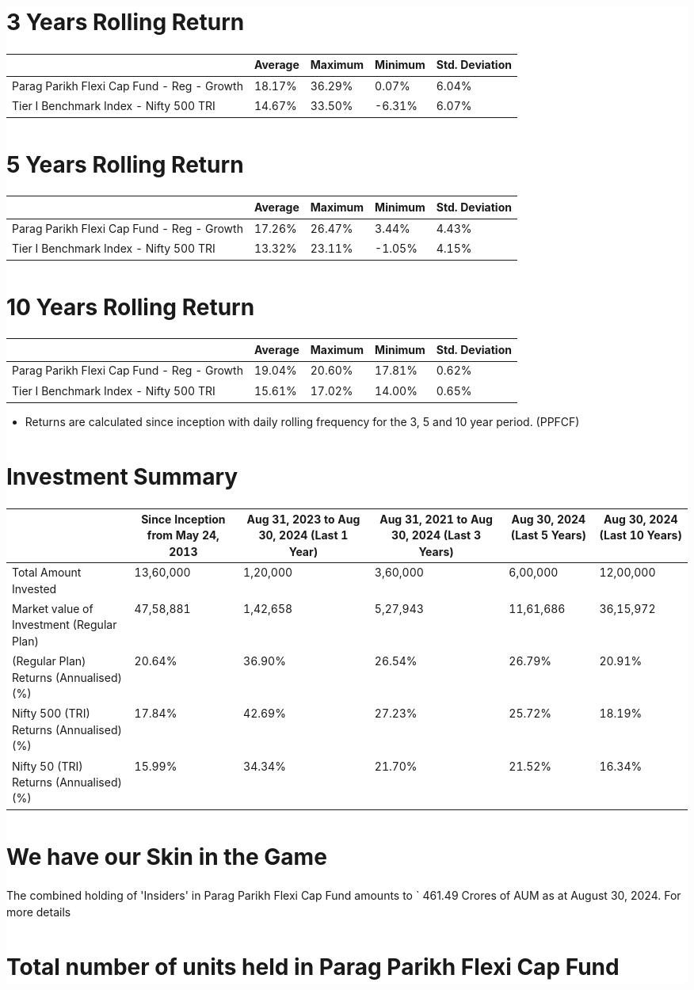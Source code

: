 # 3 Years Rolling Return

|                                            | Average | Maximum | Minimum | Std. Deviation |
| ------------------------------------------ | ------- | ------- | ------- | -------------- |
| Parag Parikh Flexi Cap Fund - Reg - Growth | 18.17%  | 36.29%  | 0.07%   | 6.04%          |
| Tier I Benchmark Index - Nifty 500 TRI     | 14.67%  | 33.50%  | -6.31%  | 6.07%          |

# 5 Years Rolling Return

|                                            | Average | Maximum | Minimum | Std. Deviation |
| ------------------------------------------ | ------- | ------- | ------- | -------------- |
| Parag Parikh Flexi Cap Fund - Reg - Growth | 17.26%  | 26.47%  | 3.44%   | 4.43%          |
| Tier I Benchmark Index - Nifty 500 TRI     | 13.32%  | 23.11%  | -1.05%  | 4.15%          |

# 10 Years Rolling Return

|                                            | Average | Maximum | Minimum | Std. Deviation |
| ------------------------------------------ | ------- | ------- | ------- | -------------- |
| Parag Parikh Flexi Cap Fund - Reg - Growth | 19.04%  | 20.60%  | 17.81%  | 0.62%          |
| Tier I Benchmark Index - Nifty 500 TRI     | 15.61%  | 17.02%  | 14.00%  | 0.65%          |

- Returns are calculated since inception with daily rolling frequency for the 3, 5 and 10 year period. (PPFCF)

# Investment Summary

|                                           | Since Inception from May 24, 2013 | Aug 31, 2023 to Aug 30, 2024 (Last 1 Year) | Aug 31, 2021 to Aug 30, 2024 (Last 3 Years) | Aug 30, 2024 (Last 5 Years) | Aug 30, 2024 (Last 10 Years) |
| ----------------------------------------- | --------------------------------- | ------------------------------------------ | ------------------------------------------- | --------------------------- | ---------------------------- |
| Total Amount Invested                     | 13,60,000                         | 1,20,000                                   | 3,60,000                                    | 6,00,000                    | 12,00,000                    |
| Market value of Investment (Regular Plan) | 47,58,881                         | 1,42,658                                   | 5,27,943                                    | 11,61,686                   | 36,15,972                    |
| (Regular Plan) Returns (Annualised) (%)   | 20.64%                            | 36.90%                                     | 26.54%                                      | 26.79%                      | 20.91%                       |
| Nifty 500 (TRI) Returns (Annualised) (%)  | 17.84%                            | 42.69%                                     | 27.23%                                      | 25.72%                      | 18.19%                       |
| Nifty 50 (TRI) Returns (Annualised) (%)   | 15.99%                            | 34.34%                                     | 21.70%                                      | 21.52%                      | 16.34%                       |

# We have our Skin in the Game

The combined holding of 'Insiders' in Parag Parikh Flexi Cap Fund amounts to ` 461.49 Crores of AUM as at August 30, 2024. For more details

# Total number of units held in Parag Parikh Flexi Cap Fund
